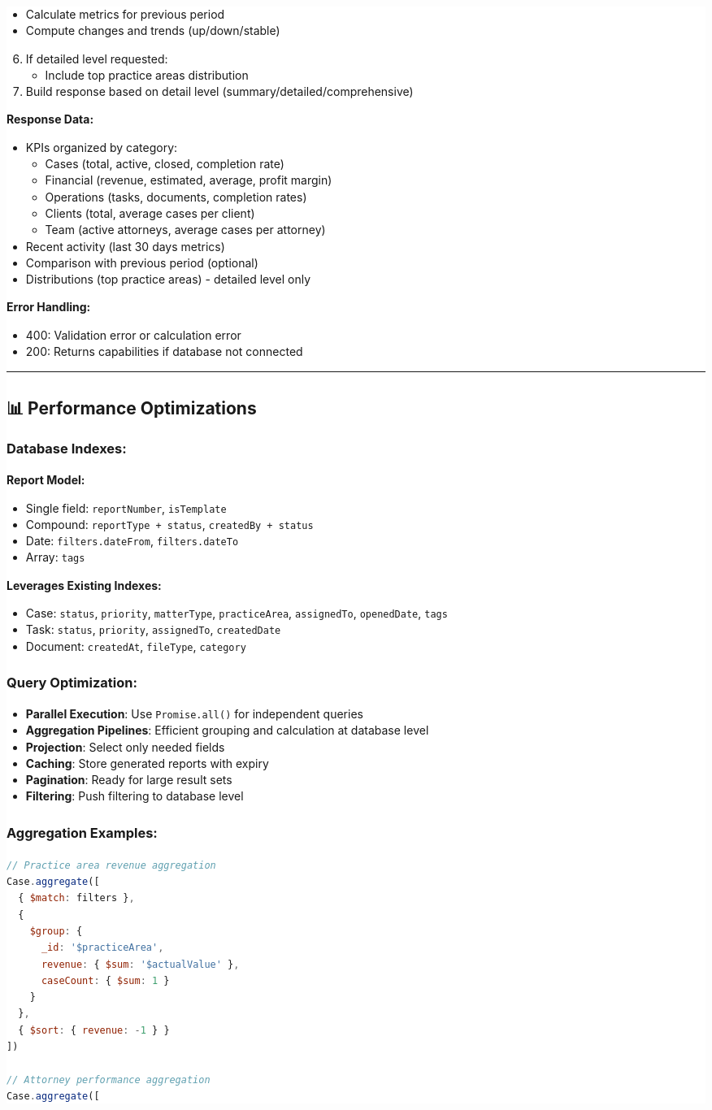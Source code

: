    - Calculate metrics for previous period
   - Compute changes and trends (up/down/stable)
6. If detailed level requested:
   - Include top practice areas distribution
7. Build response based on detail level (summary/detailed/comprehensive)

**Response Data:**
- KPIs organized by category:
  - Cases (total, active, closed, completion rate)
  - Financial (revenue, estimated, average, profit margin)
  - Operations (tasks, documents, completion rates)
  - Clients (total, average cases per client)
  - Team (active attorneys, average cases per attorney)
- Recent activity (last 30 days metrics)
- Comparison with previous period (optional)
- Distributions (top practice areas) - detailed level only

**Error Handling:**
- 400: Validation error or calculation error
- 200: Returns capabilities if database not connected

---

## 📊 Performance Optimizations

### Database Indexes:

**Report Model:**
- Single field: `reportNumber`, `isTemplate`
- Compound: `reportType + status`, `createdBy + status`
- Date: `filters.dateFrom`, `filters.dateTo`
- Array: `tags`

**Leverages Existing Indexes:**
- Case: `status`, `priority`, `matterType`, `practiceArea`, `assignedTo`, `openedDate`, `tags`
- Task: `status`, `priority`, `assignedTo`, `createdDate`
- Document: `createdAt`, `fileType`, `category`

### Query Optimization:

- **Parallel Execution**: Use `Promise.all()` for independent queries
- **Aggregation Pipelines**: Efficient grouping and calculation at database level
- **Projection**: Select only needed fields
- **Caching**: Store generated reports with expiry
- **Pagination**: Ready for large result sets
- **Filtering**: Push filtering to database level

### Aggregation Examples:

```javascript
// Practice area revenue aggregation
Case.aggregate([
  { $match: filters },
  {
    $group: {
      _id: '$practiceArea',
      revenue: { $sum: '$actualValue' },
      caseCount: { $sum: 1 }
    }
  },
  { $sort: { revenue: -1 } }
])

// Attorney performance aggregation
Case.aggregate([
```